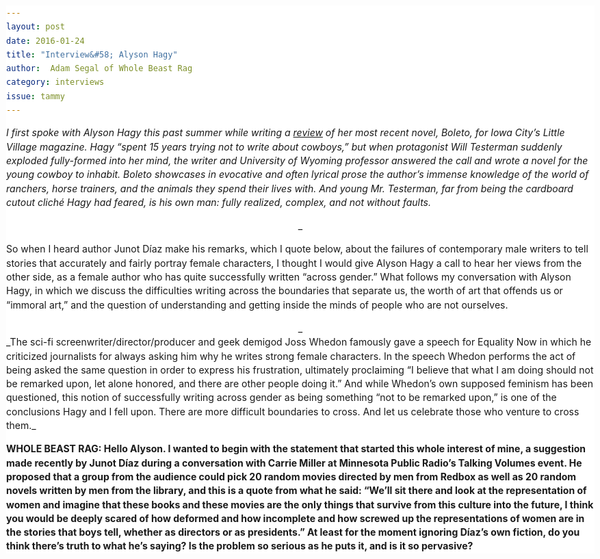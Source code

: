 ```yaml
---
layout: post 
date: 2016-01-24
title: "Interview&#58; Alyson Hagy"
author:  Adam Segal of Whole Beast Rag
category: interviews
issue: tammy
---
```

_I first spoke with Alyson Hagy this past summer while writing a [review](http://littlevillagemag.com/review-boleto-by-alyson-hagy-reading-wed-613-at-prairie-lights/) of her most recent novel, Boleto, for Iowa City’s Little Village magazine. Hagy “spent 15 years trying not to write about cowboys,” but when protagonist Will Testerman suddenly exploded fully-formed into her mind, the writer and University of Wyoming professor answered the call and wrote a novel for the young cowboy to inhabit. Boleto showcases in evocative and often lyrical prose the author’s immense knowledge of the world of ranchers, horse trainers, and the animals they spend their lives with. And young Mr. Testerman, far from being the cardboard cutout cliché Hagy had feared, is his own man: fully realized, complex, and not without faults._

<div style="text-align:center;" markdown="1">_
</div>

So when I heard author Junot Díaz make his remarks, which I quote below, about the failures of contemporary male writers to tell stories that accurately and fairly portray female characters, I thought I would give Alyson Hagy a call to hear her views from the other side, as a female author who has quite successfully written “across gender.” What follows my conversation with Alyson Hagy, in which we discuss the difficulties writing across the boundaries that separate us, the worth of art that offends us or “immoral art,” and the question of understanding and getting inside the minds of people who are not ourselves.

<div style="text-align:center;" markdown="1">_
</div>
_The sci-fi screenwriter/director/producer and geek demigod Joss Whedon famously gave a speech for Equality Now in which he criticized journalists for always asking him why he writes strong female characters. In the speech Whedon performs the act of being asked the same question in order to express his frustration, ultimately proclaiming “I believe that what I am doing should not be remarked upon, let alone honored, and there are other people doing it.” And while Whedon’s own supposed feminism has been questioned, this notion of successfully writing across gender as being something “not to be remarked upon,” is one of the conclusions Hagy and I fell upon. There are more difficult boundaries to cross. And let us celebrate those who venture to cross them._

**WHOLE BEAST RAG: Hello Alyson. I wanted to begin with the statement that started this whole interest of mine, a suggestion made recently by Junot Díaz during a conversation with Carrie Miller at Minnesota Public Radio’s Talking Volumes event. He proposed that a group from the audience could pick 20 random movies directed by men from Redbox as well as 20 random novels written by men from the library, and this is a quote from what he said: “We’ll sit there and look at the representation of women and imagine that these books and these movies are the only things that survive from this culture into the future, I think you would be deeply scared of how deformed and how incomplete and how screwed up the representations of women are in the stories that boys tell, whether as directors or as presidents.” At least for the moment ignoring Díaz’s own fiction, do you think there’s truth to what he’s saying? Is the problem so serious as he puts it, and is it so pervasive?**
